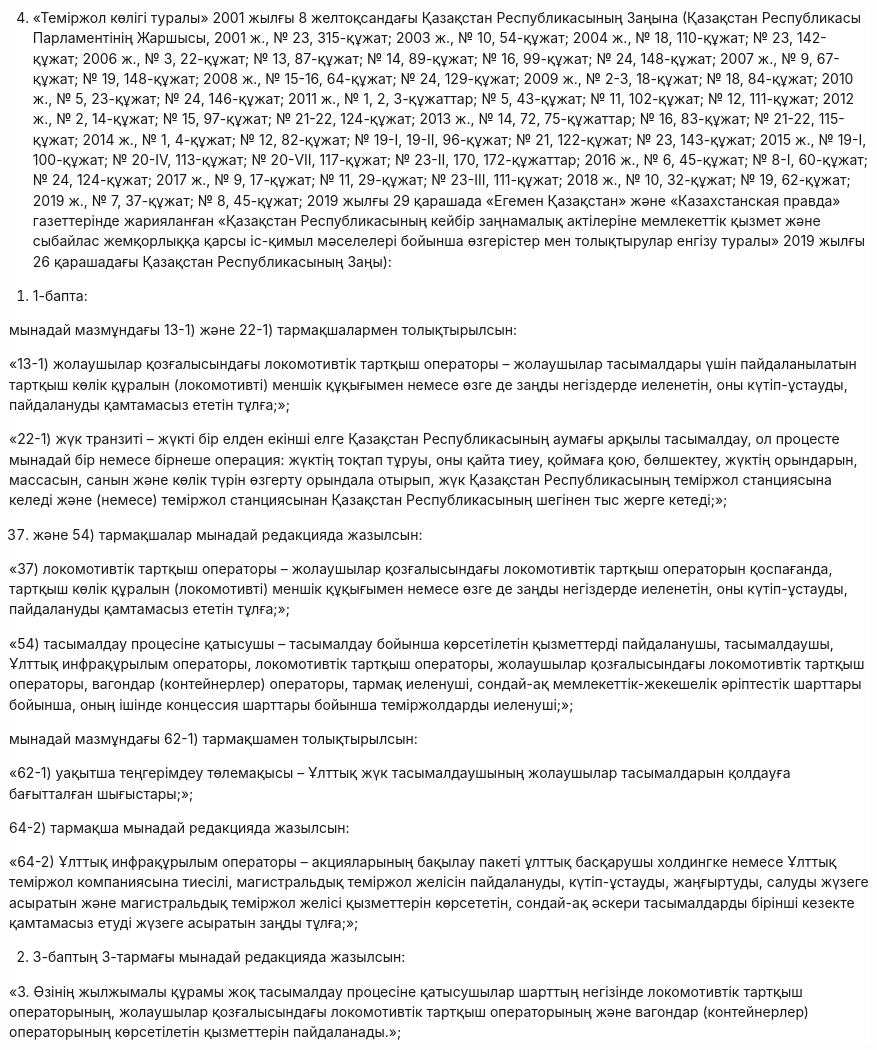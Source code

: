 4. «Теміржол көлігі туралы» 2001 жылғы 8 желтоқсандағы Қазақстан Республикасының Заңына (Қазақстан Республикасы Парламентінің Жаршысы, 2001 ж., № 23, 315-құжат; 2003 ж., № 10, 54-құжат; 2004 ж., № 18, 110-құжат; № 23, 142-құжат; 2006 ж., № 3, 22-құжат; № 13, 87-құжат; № 14, 89-құжат; № 16, 99-құжат; № 24, 148-құжат; 2007 ж., № 9, 67-құжат; № 19, 148-құжат; 2008 ж., № 15-16, 64-құжат; № 24, 129-құжат; 2009 ж., № 2-3, 18-құжат; № 18, 84-құжат; 2010 ж., № 5, 23-құжат; № 24, 146-құжат; 2011 ж., № 1, 2, 3-құжаттар; № 5, 43-құжат; № 11, 102-құжат; № 12, 111-құжат; 2012 ж., № 2, 14-құжат; № 15, 97-құжат; № 21-22, 124-құжат; 2013 ж., № 14, 72, 75-құжаттар; № 16, 83-құжат; № 21-22, 115-құжат; 2014 ж., № 1, 4-құжат; № 12, 82-құжат; № 19-І, 19-ІІ, 96-құжат; № 21, 122-құжат; № 23, 143-құжат; 2015 ж., № 19-І, 100-құжат; № 20-ІV, 113-құжат; № 20-VІІ, 117-құжат; № 23-ІІ, 170, 172-құжаттар; 2016 ж., № 6, 45-құжат; № 8-І, 60-құжат; № 24, 124-құжат; 2017 ж., № 9, 17-құжат; № 11, 29-құжат; № 23-ІІІ, 111-құжат; 2018 ж., № 10, 32-құжат; № 19, 62-құжат; 2019 ж., № 7, 37-құжат; № 8, 45-құжат; 2019 жылғы 29 қарашада «Егемен Қазақстан» және «Казахстанская правда» газеттерінде жарияланған «Қазақстан Республикасының кейбір заңнамалық актілеріне мемлекеттік қызмет және сыбайлас жемқорлыққа қарсы іс-қимыл мәселелері бойынша өзгерістер мен толықтырулар енгізу туралы» 2019 жылғы 26 қарашадағы Қазақстан Республикасының Заңы):

1) 1-бапта:

мынадай мазмұндағы 13-1) және 22-1) тармақшалармен толықтырылсын:

«13-1) жолаушылар қозғалысындағы локомотивтік тартқыш операторы – жолаушылар тасымалдары үшін пайдаланылатын тартқыш көлік құралын (локомотивті) меншік құқығымен немесе өзге де заңды негіздерде иеленетін, оны күтіп-ұстауды, пайдалануды қамтамасыз ететін тұлға;»;

«22-1) жүк транзиті – жүкті бір елден екінші елге Қазақстан Республикасының аумағы арқылы тасымалдау, ол процесте мынадай бір немесе бірнеше операция: жүктің тоқтап тұруы, оны қайта тиеу, қоймаға қою, бөлшектеу, жүктің орындарын, массасын, санын және көлік түрін өзгерту орындала отырып, жүк Қазақстан Республикасының теміржол станциясына келеді және (немесе) теміржол станциясынан Қазақстан Республикасының шегінен тыс жерге кетеді;»;

37) және 54) тармақшалар мынадай редакцияда жазылсын:

«37) локомотивтік тартқыш операторы – жолаушылар қозғалысындағы локомотивтік тартқыш операторын қоспағанда, тартқыш көлік құралын (локомотивті) меншік құқығымен немесе өзге де заңды негіздерде иеленетін, оны күтіп-ұстауды, пайдалануды қамтамасыз ететін тұлға;»;

«54) тасымалдау процесіне қатысушы – тасымалдау бойынша көрсетілетін қызметтерді пайдаланушы, тасымалдаушы, Ұлттық инфрақұрылым операторы, локомотивтік тартқыш операторы, жолаушылар қозғалысындағы локомотивтік тартқыш операторы, вагондар (контейнерлер) операторы, тармақ иеленуші, сондай-ақ мемлекеттік-жекешелік әріптестік шарттары бойынша, оның ішінде концессия шарттары бойынша теміржолдарды иеленуші;»;

мынадай мазмұндағы 62-1) тармақшамен толықтырылсын:

«62-1) уақытша теңгерімдеу төлемақысы – Ұлттық жүк тасымалдаушының жолаушылар тасымалдарын қолдауға бағытталған шығыстары;»;

64-2) тармақша мынадай редакцияда жазылсын:

«64-2) Ұлттық инфрақұрылым операторы – акцияларының бақылау пакеті ұлттық басқарушы холдингке немесе Ұлттық теміржол компаниясына тиесілі, магистральдық теміржол желісін пайдалануды, күтіп-ұстауды, жаңғыртуды, салуды жүзеге асыратын және магистральдық теміржол желісі қызметтерін көрсететін, сондай-ақ әскери тасымалдарды бірінші кезекте қамтамасыз етуді жүзеге асыратын заңды тұлға;»;

2) 3-баптың 3-тармағы мынадай редакцияда жазылсын:

«3. Өзінің жылжымалы құрамы жоқ тасымалдау процесіне қатысушылар шарттың негізінде локомотивтік тартқыш операторының, жолаушылар қозғалысындағы локомотивтік тартқыш операторының және вагондар (контейнерлер) операторының көрсетілетін қызметтерін пайдаланады.»;
